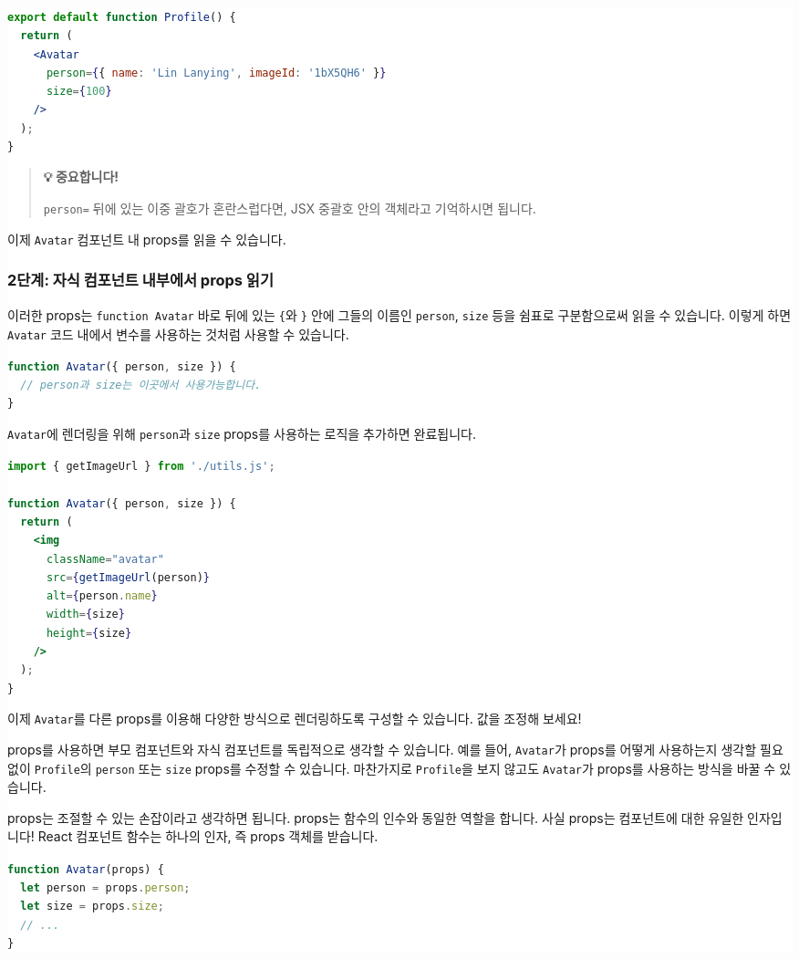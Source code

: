 ```jsx
export default function Profile() {
  return (
    <Avatar
      person={{ name: 'Lin Lanying', imageId: '1bX5QH6' }}
      size={100}
    />
  );
}
```

> **💡 중요합니다!**
> 
> `person=` 뒤에 있는 이중 괄호가 혼란스럽다면, JSX 중괄호 안의 객체라고 기억하시면 됩니다.

이제 `Avatar` 컴포넌트 내 props를 읽을 수 있습니다.

### 2단계: 자식 컴포넌트 내부에서 props 읽기

이러한 props는 `function Avatar` 바로 뒤에 있는 `{`와 `}` 안에 그들의 이름인 `person`, `size` 등을 쉼표로 구분함으로써 읽을 수 있습니다. 이렇게 하면 `Avatar` 코드 내에서 변수를 사용하는 것처럼 사용할 수 있습니다.

```jsx
function Avatar({ person, size }) {
  // person과 size는 이곳에서 사용가능합니다.
}
```

`Avatar`에 렌더링을 위해 `person`과 `size` props를 사용하는 로직을 추가하면 완료됩니다.

```jsx
import { getImageUrl } from './utils.js';

function Avatar({ person, size }) {
  return (
    <img
      className="avatar"
      src={getImageUrl(person)}
      alt={person.name}
      width={size}
      height={size}
    />
  );
}
```

이제 `Avatar`를 다른 props를 이용해 다양한 방식으로 렌더링하도록 구성할 수 있습니다. 값을 조정해 보세요!

props를 사용하면 부모 컴포넌트와 자식 컴포넌트를 독립적으로 생각할 수 있습니다. 예를 들어, `Avatar`가 props를 어떻게 사용하는지 생각할 필요 없이 `Profile`의 `person` 또는 `size` props를 수정할 수 있습니다. 마찬가지로 `Profile`을 보지 않고도 `Avatar`가 props를 사용하는 방식을 바꿀 수 있습니다.

props는 조절할 수 있는 손잡이라고 생각하면 됩니다. props는 함수의 인수와 동일한 역할을 합니다. 사실 props는 컴포넌트에 대한 유일한 인자입니다! React 컴포넌트 함수는 하나의 인자, 즉 props 객체를 받습니다.

```jsx
function Avatar(props) {
  let person = props.person;
  let size = props.size;
  // ...
}
```
